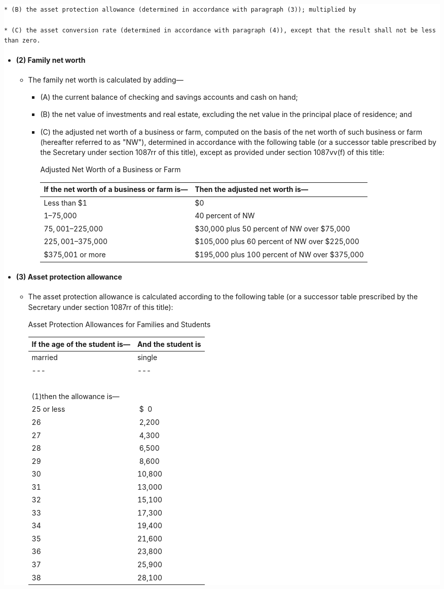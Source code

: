     * (B) the asset protection allowance (determined in accordance with paragraph (3)); multiplied by

    * (C) the asset conversion rate (determined in accordance with paragraph (4)), except that the result shall not be less than zero.

* #### (2) Family net worth
  * The family net worth is calculated by adding—

    * (A) the current balance of checking and savings accounts and cash on hand;

    * (B) the net value of investments and real estate, excluding the net value in the principal place of residence; and

    * (C) the adjusted net worth of a business or farm, computed on the basis of the net worth of such business or farm (hereafter referred to as "NW"), determined in accordance with the following table (or a successor table prescribed by the Secretary under section 1087rr of this title), except as provided under section 1087vv(f) of this title:

      Adjusted Net Worth of a Business or Farm 
      
      | If the net worth of a business or farm is— | Then the adjusted net worth is— |
      | --- | --- |
      | Less than $1 | $0 |
      | $1–$75,000 | 40 percent of NW |
      | $75,001–$225,000 | $30,000 plus 50 percent of NW over $75,000 |
      | $225,001–$375,000 | $105,000 plus 60 percent of NW over $225,000 |
      | $375,001 or more | $195,000 plus 100 percent of NW over $375,000 |
      
* #### (3) Asset protection allowance
  * The asset protection allowance is calculated according to the following table (or a successor table prescribed by the Secretary under section 1087rr of this title):

    Asset Protection Allowances for Families and Students 
    
    | If the age of the student is— | And the student is |
    | --- | --- |
    | married | single |
    | --- | --- |
    | &nbsp; | | |
    | (1)then the allowance is— |
    | 25 or less | &nbsp;$&nbsp;&nbsp;0 | &nbsp;&nbsp;&nbsp;$0 |
    | 26 | &nbsp;2,200 | &nbsp;1,600 |
    | 27 | &nbsp;4,300 | &nbsp;3,200 |
    | 28 | &nbsp;6,500 | &nbsp;4,700 |
    | 29 | &nbsp;8,600 | &nbsp;6,300 |
    | 30 | 10,800 | &nbsp;7,900 |
    | 31 | 13,000 | &nbsp;9,500 |
    | 32 | 15,100 | 11,100 |
    | 33 | 17,300 | 12,600 |
    | 34 | 19,400 | 14,200 |
    | 35 | 21,600 | 15,800 |
    | 36 | 23,800 | 17,400 |
    | 37 | 25,900 | 19,000 |
    | 38 | 28,100 | 20,500 |